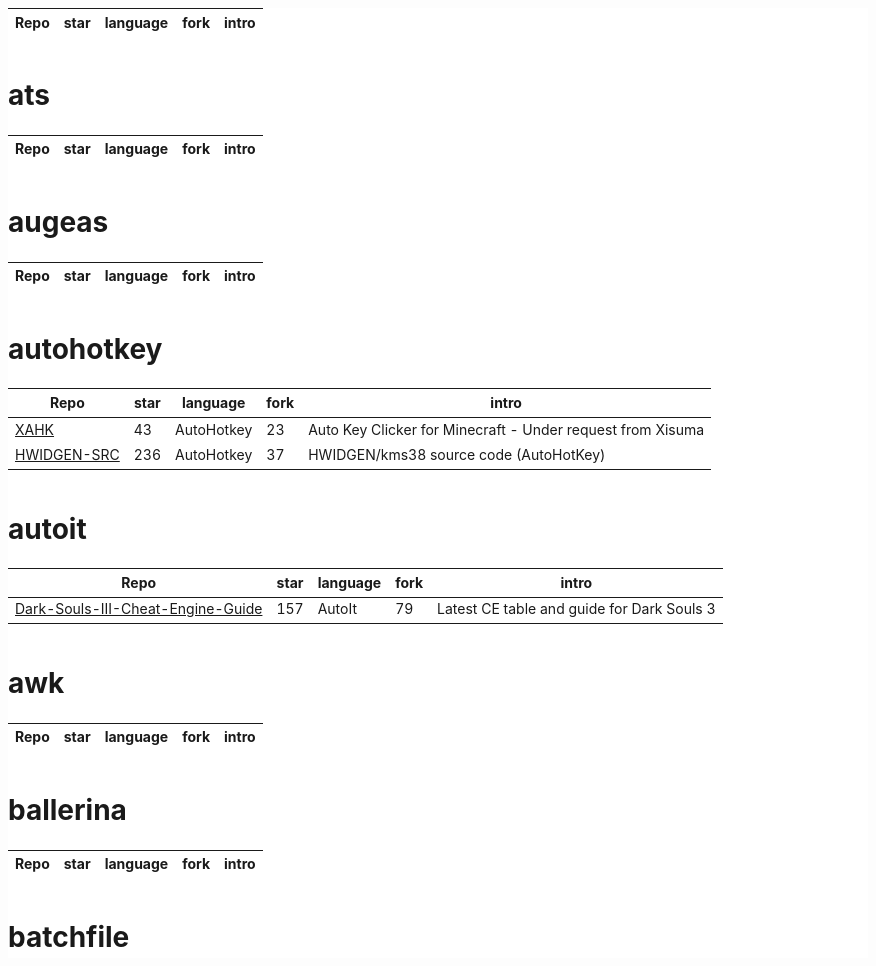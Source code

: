Repo|star|language|fork|intro
-|-|-|-|-



# ats

Repo|star|language|fork|intro
-|-|-|-|-



# augeas

Repo|star|language|fork|intro
-|-|-|-|-



# autohotkey

Repo|star|language|fork|intro
-|-|-|-|-
[XAHK](https://github.com/monpjc/XAHK)|43|AutoHotkey|23|Auto Key Clicker for Minecraft - Under request from Xisuma
[HWIDGEN-SRC](https://github.com/CHEF-KOCH/HWIDGEN-SRC)|236|AutoHotkey|37|HWIDGEN/kms38 source code (AutoHotKey)


# autoit

Repo|star|language|fork|intro
-|-|-|-|-
[Dark-Souls-III-Cheat-Engine-Guide](https://github.com/igromanru/Dark-Souls-III-Cheat-Engine-Guide)|157|AutoIt|79|Latest CE table and guide for Dark Souls 3


# awk

Repo|star|language|fork|intro
-|-|-|-|-



# ballerina

Repo|star|language|fork|intro
-|-|-|-|-



# batchfile
